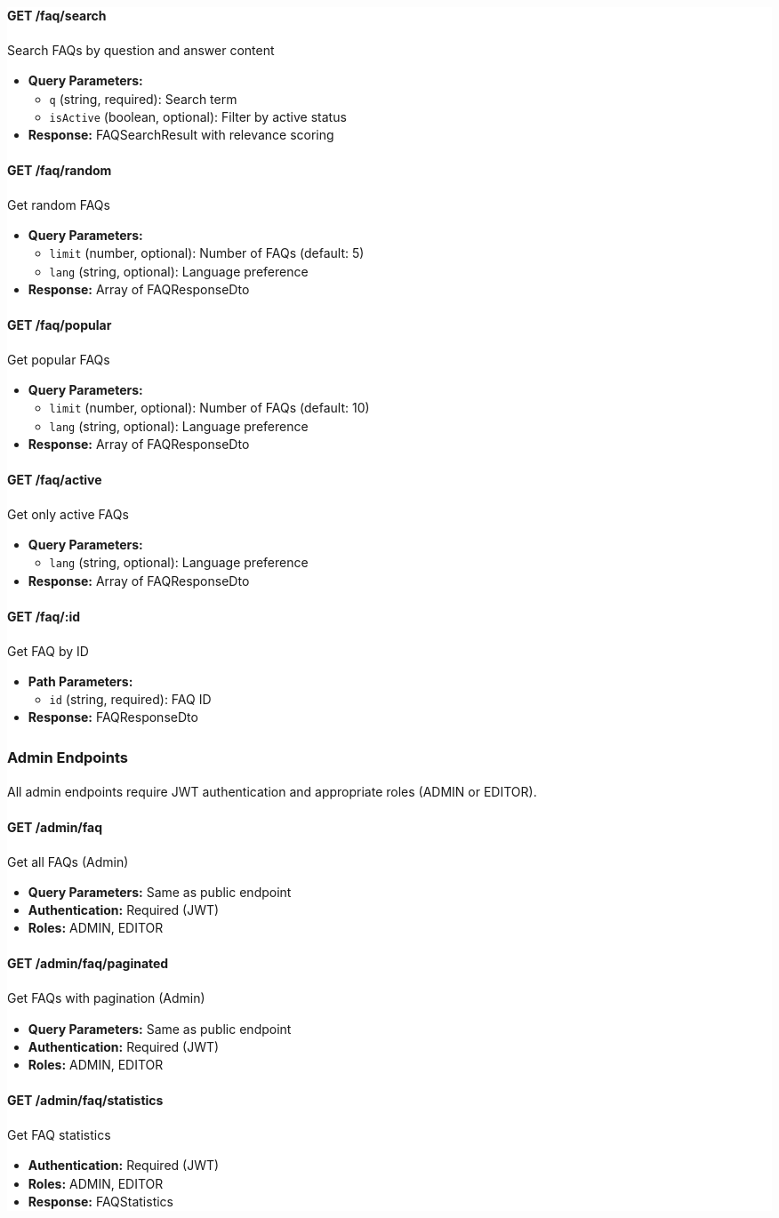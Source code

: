 #### GET /faq/search
Search FAQs by question and answer content
- **Query Parameters:**
  - `q` (string, required): Search term
  - `isActive` (boolean, optional): Filter by active status
- **Response:** FAQSearchResult with relevance scoring

#### GET /faq/random
Get random FAQs
- **Query Parameters:**
  - `limit` (number, optional): Number of FAQs (default: 5)
  - `lang` (string, optional): Language preference
- **Response:** Array of FAQResponseDto

#### GET /faq/popular
Get popular FAQs
- **Query Parameters:**
  - `limit` (number, optional): Number of FAQs (default: 10)
  - `lang` (string, optional): Language preference
- **Response:** Array of FAQResponseDto

#### GET /faq/active
Get only active FAQs
- **Query Parameters:**
  - `lang` (string, optional): Language preference
- **Response:** Array of FAQResponseDto

#### GET /faq/:id
Get FAQ by ID
- **Path Parameters:**
  - `id` (string, required): FAQ ID
- **Response:** FAQResponseDto

### Admin Endpoints

All admin endpoints require JWT authentication and appropriate roles (ADMIN or EDITOR).

#### GET /admin/faq
Get all FAQs (Admin)
- **Query Parameters:** Same as public endpoint
- **Authentication:** Required (JWT)
- **Roles:** ADMIN, EDITOR

#### GET /admin/faq/paginated
Get FAQs with pagination (Admin)
- **Query Parameters:** Same as public endpoint
- **Authentication:** Required (JWT)
- **Roles:** ADMIN, EDITOR

#### GET /admin/faq/statistics
Get FAQ statistics
- **Authentication:** Required (JWT)
- **Roles:** ADMIN, EDITOR
- **Response:** FAQStatistics
